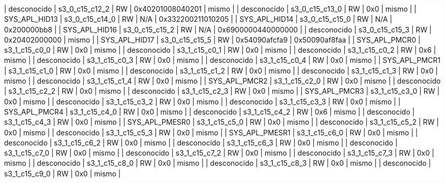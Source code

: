 | desconocido | s3_0_c15_c12_2 | RW | 0x40201008040201 | mismo |
| desconocido | s3_0_c15_c13_0 | RW | 0x0 | mismo |
| SYS_APL_HID13 | s3_0_c15_c14_0 | RW | N/A | 0x332200211010205 |
| SYS_APL_HID14 | s3_0_c15_c15_0 | RW | N/A | 0x200000bb8 |
| SYS_APL_HID16 | s3_0_c15_c15_2 | RW | N/A | 0x6900000440000000 |
| desconocido | s3_0_c15_c15_3 | RW | 0x20402000000 | mismo |
| SYS_APL_HID17 | s3_0_c15_c15_5 | RW | 0x54090afcfa9 | 0x50090af8faa |
| SYS_APL_PMCR0 | s3_1_c15_c0_0 | RW | 0x0 | mismo |
| desconocido | s3_1_c15_c0_1 | RW | 0x0 | mismo |
| desconocido | s3_1_c15_c0_2 | RW | 0x6 | mismo |
| desconocido | s3_1_c15_c0_3 | RW | 0x0 | mismo |
| desconocido | s3_1_c15_c0_4 | RW | 0x0 | mismo |
| SYS_APL_PMCR1 | s3_1_c15_c1_0 | RW | 0x0 | mismo |
| desconocido | s3_1_c15_c1_2 | RW | 0x0 | mismo |
| desconocido | s3_1_c15_c1_3 | RW | 0x0 | mismo |
| desconocido | s3_1_c15_c1_4 | RW | 0x0 | mismo |
| SYS_APL_PMCR2 | s3_1_c15_c2_0 | RW | 0x0 | mismo |
| desconocido | s3_1_c15_c2_2 | RW | 0x0 | mismo |
| desconocido | s3_1_c15_c2_3 | RW | 0x0 | mismo |
| SYS_APL_PMCR3 | s3_1_c15_c3_0 | RW | 0x0 | mismo |
| desconocido | s3_1_c15_c3_2 | RW | 0x0 | mismo |
| desconocido | s3_1_c15_c3_3 | RW | 0x0 | mismo |
| SYS_APL_PMCR4 | s3_1_c15_c4_0 | RW | 0x0 | mismo |
| desconocido | s3_1_c15_c4_2 | RW | 0x6 | mismo |
| desconocido | s3_1_c15_c4_3 | RW | 0x0 | mismo |
| SYS_APL_PMESR0 | s3_1_c15_c5_0 | RW | 0x0 | mismo |
| desconocido | s3_1_c15_c5_2 | RW | 0x0 | mismo |
| desconocido | s3_1_c15_c5_3 | RW | 0x0 | mismo |
| SYS_APL_PMESR1 | s3_1_c15_c6_0 | RW | 0x0 | mismo |
| desconocido | s3_1_c15_c6_2 | RW | 0x0 | mismo |
| desconocido | s3_1_c15_c6_3 | RW | 0x0 | mismo |
| desconocido | s3_1_c15_c7_0 | RW | 0x0 | mismo |
| desconocido | s3_1_c15_c7_2 | RW | 0x0 | mismo |
| desconocido | s3_1_c15_c7_3 | RW | 0x0 | mismo |
| desconocido | s3_1_c15_c8_0 | RW | 0x0 | mismo |
| desconocido | s3_1_c15_c8_3 | RW | 0x0 | mismo |
| desconocido | s3_1_c15_c9_0 | RW | 0x0 | mismo |